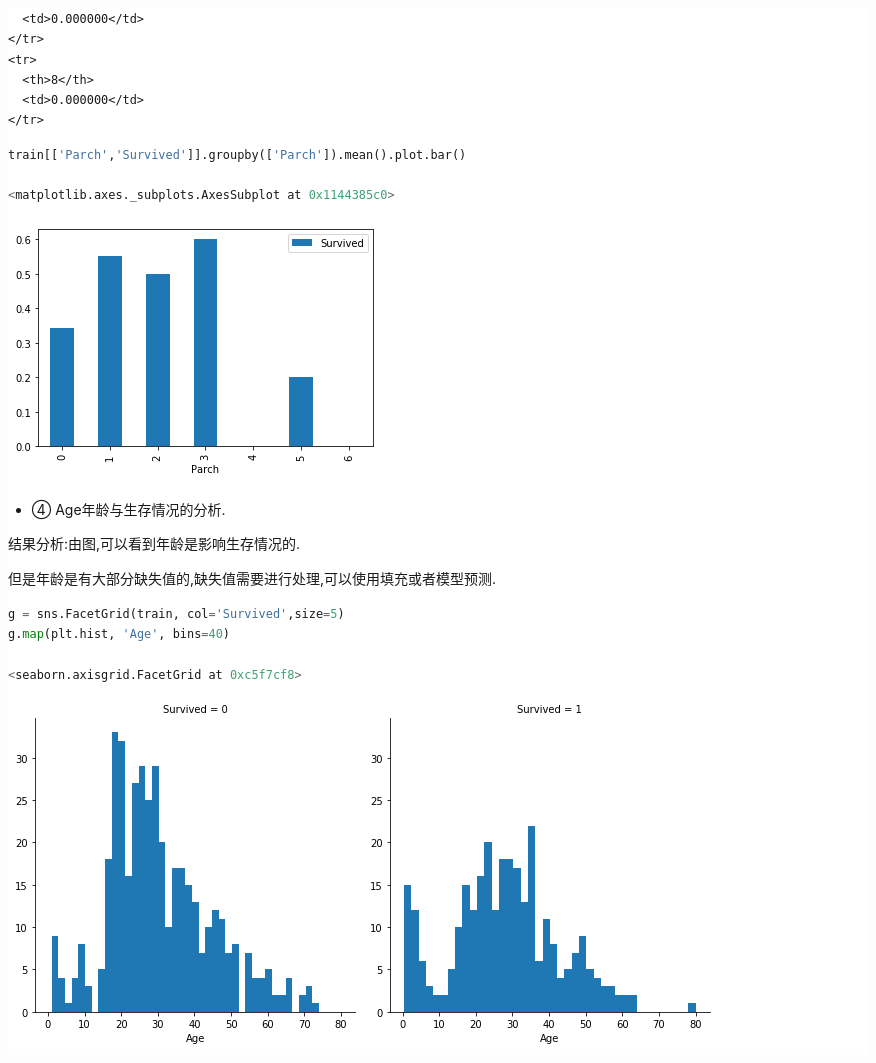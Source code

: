       <td>0.000000</td>
    </tr>
    <tr>
      <th>8</th>
      <td>0.000000</td>
    </tr>
  </tbody>
</table>
</div>

```python
train[['Parch','Survived']].groupby(['Parch']).mean().plot.bar()

<matplotlib.axes._subplots.AxesSubplot at 0x1144385c0>
```

![png](../../../img/competitions/getting-started/titanic/titanic_parch_bar.png)

* ④ Age年龄与生存情况的分析.

结果分析:由图,可以看到年龄是影响生存情况的. 

但是年龄是有大部分缺失值的,缺失值需要进行处理,可以使用填充或者模型预测.

```python
g = sns.FacetGrid(train, col='Survived',size=5)
g.map(plt.hist, 'Age', bins=40)

<seaborn.axisgrid.FacetGrid at 0xc5f7cf8>
```

![png](../../../img/competitions/getting-started/titanic/titanic_age_map.png)
